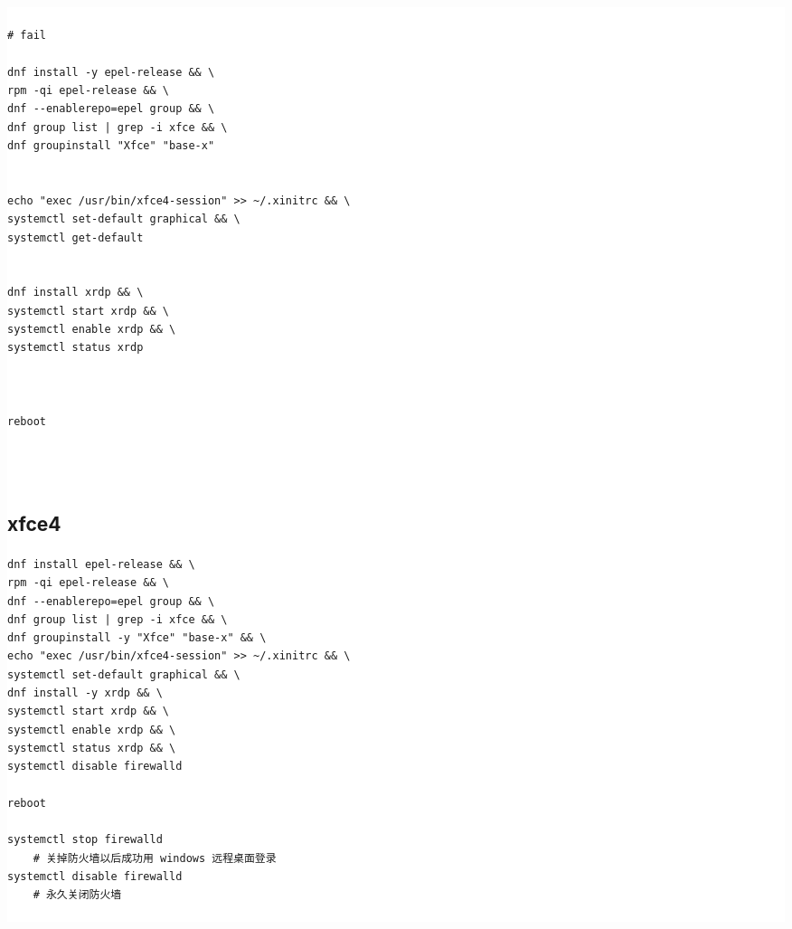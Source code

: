 



```

# fail

dnf install -y epel-release && \
rpm -qi epel-release && \
dnf --enablerepo=epel group && \
dnf group list | grep -i xfce && \
dnf groupinstall "Xfce" "base-x"


echo "exec /usr/bin/xfce4-session" >> ~/.xinitrc && \
systemctl set-default graphical && \
systemctl get-default


dnf install xrdp && \
systemctl start xrdp && \
systemctl enable xrdp && \
systemctl status xrdp



reboot




```



## xfce4

```
dnf install epel-release && \
rpm -qi epel-release && \
dnf --enablerepo=epel group && \
dnf group list | grep -i xfce && \
dnf groupinstall -y "Xfce" "base-x" && \
echo "exec /usr/bin/xfce4-session" >> ~/.xinitrc && \
systemctl set-default graphical && \
dnf install -y xrdp && \
systemctl start xrdp && \
systemctl enable xrdp && \
systemctl status xrdp && \
systemctl disable firewalld

reboot

systemctl stop firewalld
	# 关掉防火墙以后成功用 windows 远程桌面登录
systemctl disable firewalld
	# 永久关闭防火墙


```
